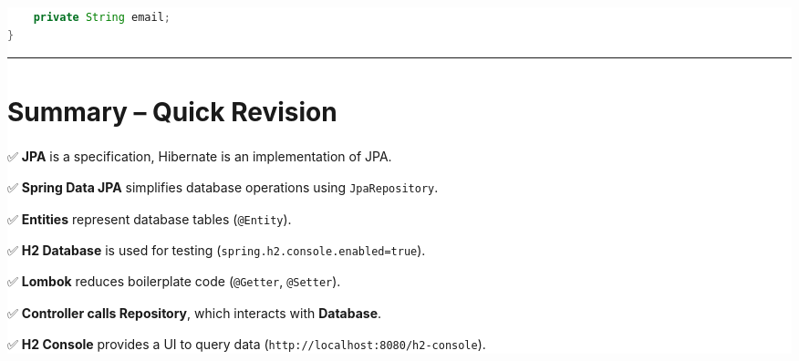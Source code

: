 ```Java
    private String email;
}

```

---

# **Summary – Quick Revision**

✅ **JPA** is a specification, Hibernate is an implementation of JPA.

✅ **Spring Data JPA** simplifies database operations using `JpaRepository`.

✅ **Entities** represent database tables (`@Entity`).

✅ **H2 Database** is used for testing (`spring.h2.console.enabled=true`).

✅ **Lombok** reduces boilerplate code (`@Getter`, `@Setter`).

✅ **Controller calls Repository**, which interacts with **Database**.

✅ **H2 Console** provides a UI to query data (`http://localhost:8080/h2-console`).
